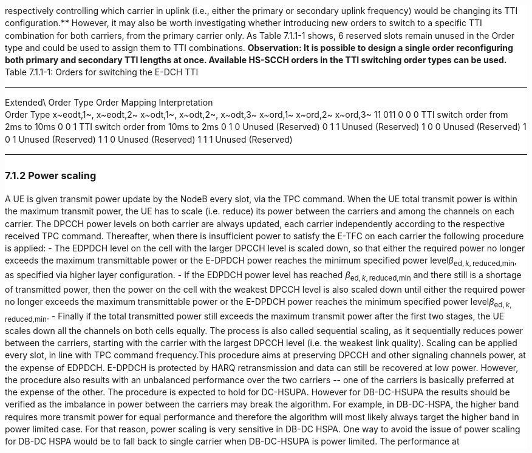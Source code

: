 respectively controlling which carrier in uplink (i.e., either the primary or
secondary uplink frequency) would be changing its TTI configuration.**
However, it may also be worth investigating whether introducing new orders to
switch to a specific TTI combination for both carriers, from the primary
carrier only. As Table 7.1.1-1 shows, 6 reserved slots remain unused in the
Order type and could be used to assign them to TTI combinations.
**Observation: It is possible to design a single order reconfiguring both
primary and secondary TTI lengths at once. Available HS-SCCH orders in the TTI
switching order types can be used.**
Table 7.1.1-1: Orders for switching the E-DCH TTI
* * *
Extended\ Order Type Order Mapping Interpretation  
Order Type
x~eodt,1~, x~eodt,2~ x~odt,1~, x~odt,2~, x~odt,3~ x~ord,1~ x~ord,2~ x~ord,3~
11 011 0 0 0 TTI switch order from 2ms to 10ms
                                                        0               0                1          TTI switch order from 10ms to 2ms
                                                        0               1                0          Unused (Reserved)
                                                        0               1                1          Unused (Reserved)
                                                        1               0                0          Unused (Reserved)
                                                        1               0                1          Unused (Reserved)
                                                        1               1                0          Unused (Reserved)
                                                        1               1                1          Unused (Reserved)
* * *
### 7.1.2 Power scaling
A UE is given transmit power update by the NodeB every slot, via the TPC
command. When the UE total transmit power is within the maximum transmit
power, the UE has to scale (i.e. reduce) its power between the carriers and
among the channels on each carrier.
The DPCCH power levels on both carrier are always updated, each carrier
independently according to the respective received TPC command. Thereafter,
when there is insufficient power to satisfy the E-TFC on each carrier the
following procedure is applied:
\- The EDPDCH level on the cell with the larger DPCCH level is scaled down, so
that either the required power no longer exceeds the maximum transmittable
power or the E-DPDCH power reaches the minimum specified power
level$\beta_{\text{ed},k,\text{reduced}\text{,min}}$, as specified via higher
layer configuration.
\- If the EDPDCH power level has reached
$\beta_{\text{ed},k,\text{reduced}\text{,min}}$ and there still is a shortage
of transmitted power, then the power on the cell with the weakest DPCCH level
is also scaled down until either the required power no longer exceeds the
maximum transmittable power or the E-DPDCH power reaches the minimum specified
power level$\beta_{\text{ed},k,\text{reduced}\text{,min}}$.
\- Finally if the total transmitted power still exceeds the maximum transmit
power after the first two stages, the UE scales down all the channels on both
cells equally.
The process is also called sequential scaling, as it sequentially reduces
power between the carriers, starting with the carrier with the largest DPCCH
level (i.e. the weakest link quality). Scaling can be applied every slot, in
line with TPC command frequency.This procedure aims at preserving DPCCH and
other signaling channels power, at the expense of EDPDCH. E-DPDCH is protected
by HARQ retransmission and data can still be recovered at low power. However,
the procedure also results with an unbalanced performance over the two
carriers -- one of the carriers is basically preferred at the expense of the
other.
The procedure is expected to hold for DC-HSUPA. However for DB-DC-HSUPA the
results should be verified as the imbalance in power between the carriers may
break the algorithm. For example, in DB-DC-HSPA, the higher band requires more
transmit power for equal performance and therefore the algorithm will most
likely always target the higher band in power limited case. For that reason,
power scaling is very sensitive in DB-DC HSPA.
One way to avoid the issue of power scaling for DB-DC HSPA would be to fall
back to single carrier when DB-DC-HSUPA is power limited. The performance at